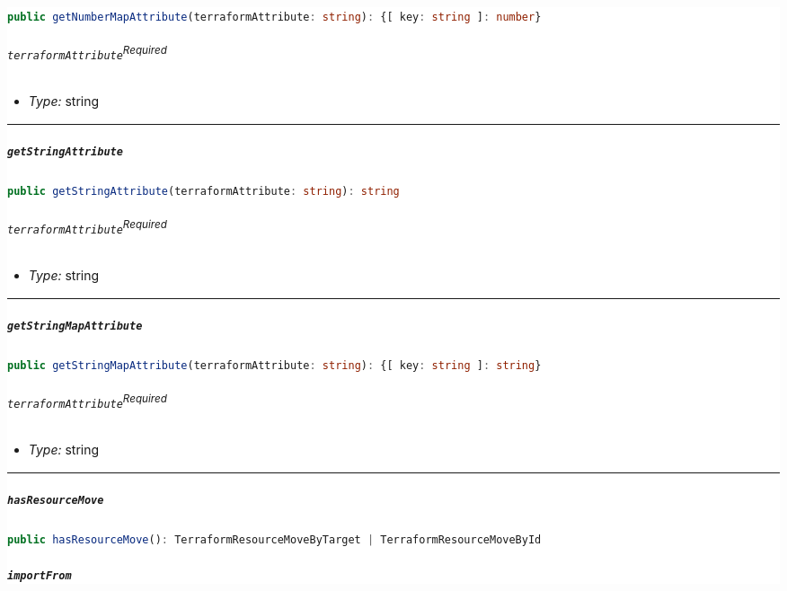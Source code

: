 ```typescript
public getNumberMapAttribute(terraformAttribute: string): {[ key: string ]: number}
```

###### `terraformAttribute`<sup>Required</sup> <a name="terraformAttribute" id="rhizo-co-terraform-provider-oci.dataintegrationWorkspaceProject.DataintegrationWorkspaceProject.getNumberMapAttribute.parameter.terraformAttribute"></a>

- *Type:* string

---

##### `getStringAttribute` <a name="getStringAttribute" id="rhizo-co-terraform-provider-oci.dataintegrationWorkspaceProject.DataintegrationWorkspaceProject.getStringAttribute"></a>

```typescript
public getStringAttribute(terraformAttribute: string): string
```

###### `terraformAttribute`<sup>Required</sup> <a name="terraformAttribute" id="rhizo-co-terraform-provider-oci.dataintegrationWorkspaceProject.DataintegrationWorkspaceProject.getStringAttribute.parameter.terraformAttribute"></a>

- *Type:* string

---

##### `getStringMapAttribute` <a name="getStringMapAttribute" id="rhizo-co-terraform-provider-oci.dataintegrationWorkspaceProject.DataintegrationWorkspaceProject.getStringMapAttribute"></a>

```typescript
public getStringMapAttribute(terraformAttribute: string): {[ key: string ]: string}
```

###### `terraformAttribute`<sup>Required</sup> <a name="terraformAttribute" id="rhizo-co-terraform-provider-oci.dataintegrationWorkspaceProject.DataintegrationWorkspaceProject.getStringMapAttribute.parameter.terraformAttribute"></a>

- *Type:* string

---

##### `hasResourceMove` <a name="hasResourceMove" id="rhizo-co-terraform-provider-oci.dataintegrationWorkspaceProject.DataintegrationWorkspaceProject.hasResourceMove"></a>

```typescript
public hasResourceMove(): TerraformResourceMoveByTarget | TerraformResourceMoveById
```

##### `importFrom` <a name="importFrom" id="rhizo-co-terraform-provider-oci.dataintegrationWorkspaceProject.DataintegrationWorkspaceProject.importFrom"></a>
